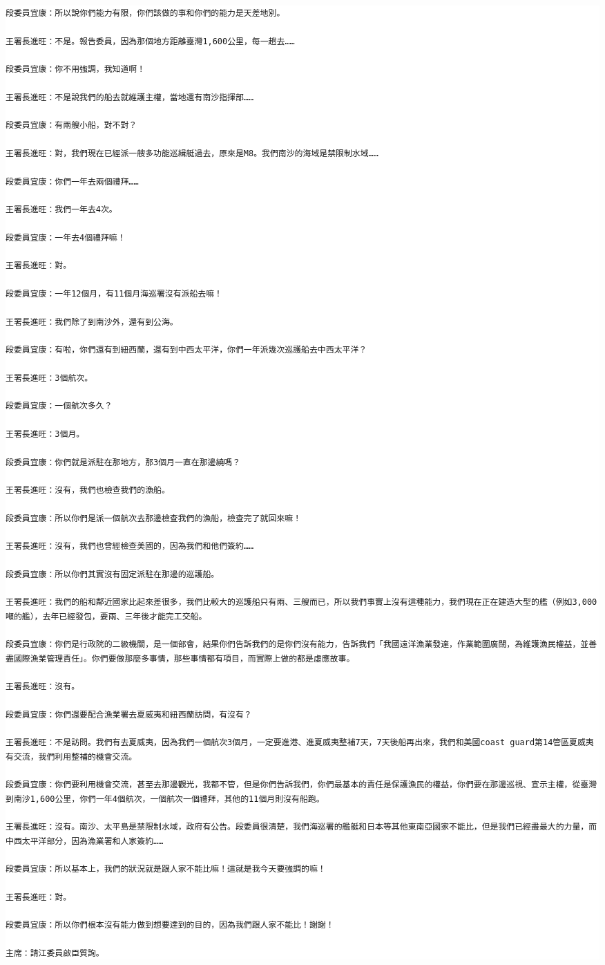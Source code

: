     段委員宜康：所以說你們能力有限，你們該做的事和你們的能力是天差地別。

    王署長進旺：不是。報告委員，因為那個地方距離臺灣1,600公里，每一趟去……

    段委員宜康：你不用強調，我知道啊！

    王署長進旺：不是說我們的船去就維護主權，當地還有南沙指揮部……

    段委員宜康：有兩艘小船，對不對？

    王署長進旺：對，我們現在已經派一艘多功能巡緝艇過去，原來是M8。我們南沙的海域是禁限制水域……

    段委員宜康：你們一年去兩個禮拜……

    王署長進旺：我們一年去4次。

    段委員宜康：一年去4個禮拜嘛！

    王署長進旺：對。

    段委員宜康：一年12個月，有11個月海巡署沒有派船去嘛！

    王署長進旺：我們除了到南沙外，還有到公海。

    段委員宜康：有啦，你們還有到紐西蘭，還有到中西太平洋，你們一年派幾次巡護船去中西太平洋？

    王署長進旺：3個航次。

    段委員宜康：一個航次多久？

    王署長進旺：3個月。

    段委員宜康：你們就是派駐在那地方，那3個月一直在那邊繞嗎？

    王署長進旺：沒有，我們也檢查我們的漁船。

    段委員宜康：所以你們是派一個航次去那邊檢查我們的漁船，檢查完了就回來嘛！

    王署長進旺：沒有，我們也曾經檢查美國的，因為我們和他們簽約……

    段委員宜康：所以你們其實沒有固定派駐在那邊的巡護船。

    王署長進旺：我們的船和鄰近國家比起來差很多，我們比較大的巡護船只有兩、三艘而已，所以我們事實上沒有這種能力，我們現在正在建造大型的艦（例如3,000噸的艦），去年已經發包，要兩、三年後才能完工交船。

    段委員宜康：你們是行政院的二級機關，是一個部會，結果你們告訴我們的是你們沒有能力，告訴我們「我國遠洋漁業發達，作業範圍廣闊，為維護漁民權益，並善盡國際漁業管理責任」。你們要做那麼多事情，那些事情都有項目，而實際上做的都是虛應故事。

    王署長進旺：沒有。

    段委員宜康：你們還要配合漁業署去夏威夷和紐西蘭訪問，有沒有？

    王署長進旺：不是訪問。我們有去夏威夷，因為我們一個航次3個月，一定要進港、進夏威夷整補7天，7天後船再出來，我們和美國coast guard第14管區夏威夷有交流，我們利用整補的機會交流。

    段委員宜康：你們要利用機會交流，甚至去那邊觀光，我都不管，但是你們告訴我們，你們最基本的責任是保護漁民的權益，你們要在那邊巡視、宣示主權，從臺灣到南沙1,600公里，你們一年4個航次，一個航次一個禮拜，其他的11個月則沒有船跑。

    王署長進旺：沒有。南沙、太平島是禁限制水域，政府有公告。段委員很清楚，我們海巡署的艦艇和日本等其他東南亞國家不能比，但是我們已經盡最大的力量，而中西太平洋部分，因為漁業署和人家簽約……

    段委員宜康：所以基本上，我們的狀況就是跟人家不能比嘛！這就是我今天要強調的嘛！

    王署長進旺：對。

    段委員宜康：所以你們根本沒有能力做到想要達到的目的，因為我們跟人家不能比！謝謝！

    主席：請江委員啟臣質詢。
